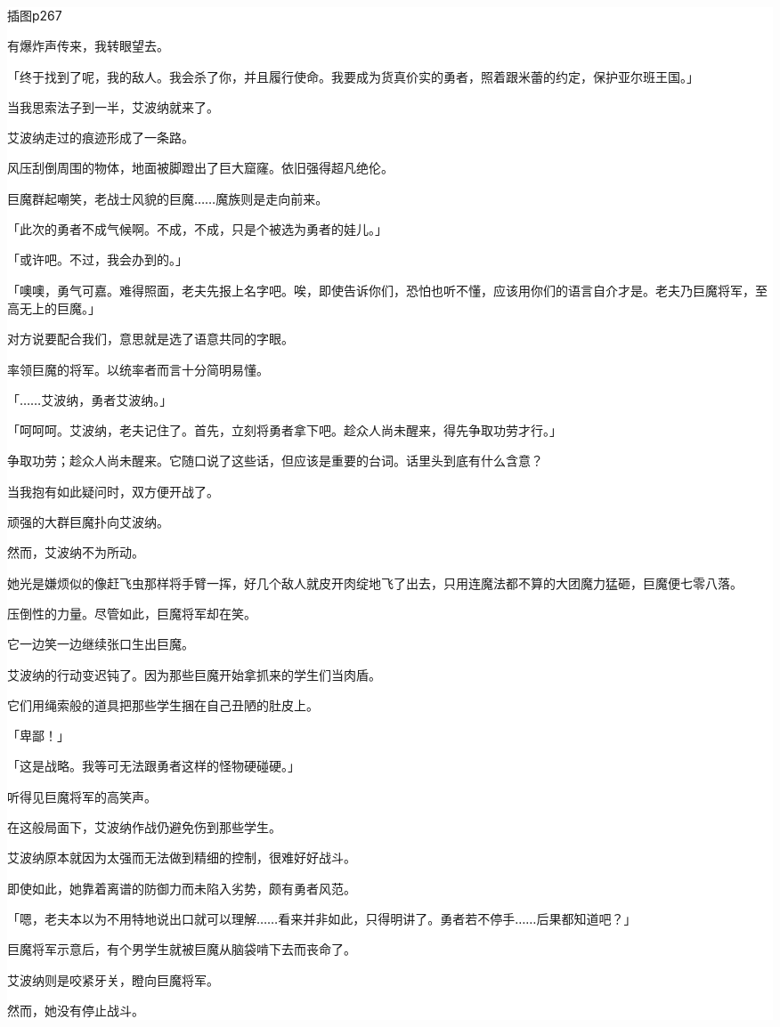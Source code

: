 插图p267

有爆炸声传来，我转眼望去。

「终于找到了呢，我的敌人。我会杀了你，并且履行使命。我要成为货真价实的勇者，照着跟米蕾的约定，保护亚尔班王国。」

当我思索法子到一半，艾波纳就来了。

艾波纳走过的痕迹形成了一条路。

风压刮倒周围的物体，地面被脚蹬出了巨大窟窿。依旧强得超凡绝伦。

巨魔群起嘲笑，老战士风貌的巨魔……魔族则是走向前来。

「此次的勇者不成气候啊。不成，不成，只是个被选为勇者的娃儿。」

「或许吧。不过，我会办到的。」

「噢噢，勇气可嘉。难得照面，老夫先报上名字吧。唉，即使告诉你们，恐怕也听不懂，应该用你们的语言自介才是。老夫乃巨魔将军，至高无上的巨魔。」

对方说要配合我们，意思就是选了语意共同的字眼。

率领巨魔的将军。以统率者而言十分简明易懂。

「……艾波纳，勇者艾波纳。」

「呵呵呵。艾波纳，老夫记住了。首先，立刻将勇者拿下吧。趁众人尚未醒来，得先争取功劳才行。」

争取功劳；趁众人尚未醒来。它随口说了这些话，但应该是重要的台词。话里头到底有什么含意？

当我抱有如此疑问时，双方便开战了。

顽强的大群巨魔扑向艾波纳。

然而，艾波纳不为所动。

她光是嫌烦似的像赶飞虫那样将手臂一挥，好几个敌人就皮开肉绽地飞了出去，只用连魔法都不算的大团魔力猛砸，巨魔便七零八落。

压倒性的力量。尽管如此，巨魔将军却在笑。

它一边笑一边继续张口生出巨魔。

艾波纳的行动变迟钝了。因为那些巨魔开始拿抓来的学生们当肉盾。

它们用绳索般的道具把那些学生捆在自己丑陋的肚皮上。

「卑鄙！」

「这是战略。我等可无法跟勇者这样的怪物硬碰硬。」

听得见巨魔将军的高笑声。

在这般局面下，艾波纳作战仍避免伤到那些学生。

艾波纳原本就因为太强而无法做到精细的控制，很难好好战斗。

即使如此，她靠着离谱的防御力而未陷入劣势，颇有勇者风范。

「嗯，老夫本以为不用特地说出口就可以理解……看来并非如此，只得明讲了。勇者若不停手……后果都知道吧？」

巨魔将军示意后，有个男学生就被巨魔从脑袋啃下去而丧命了。

艾波纳则是咬紧牙关，瞪向巨魔将军。

然而，她没有停止战斗。
